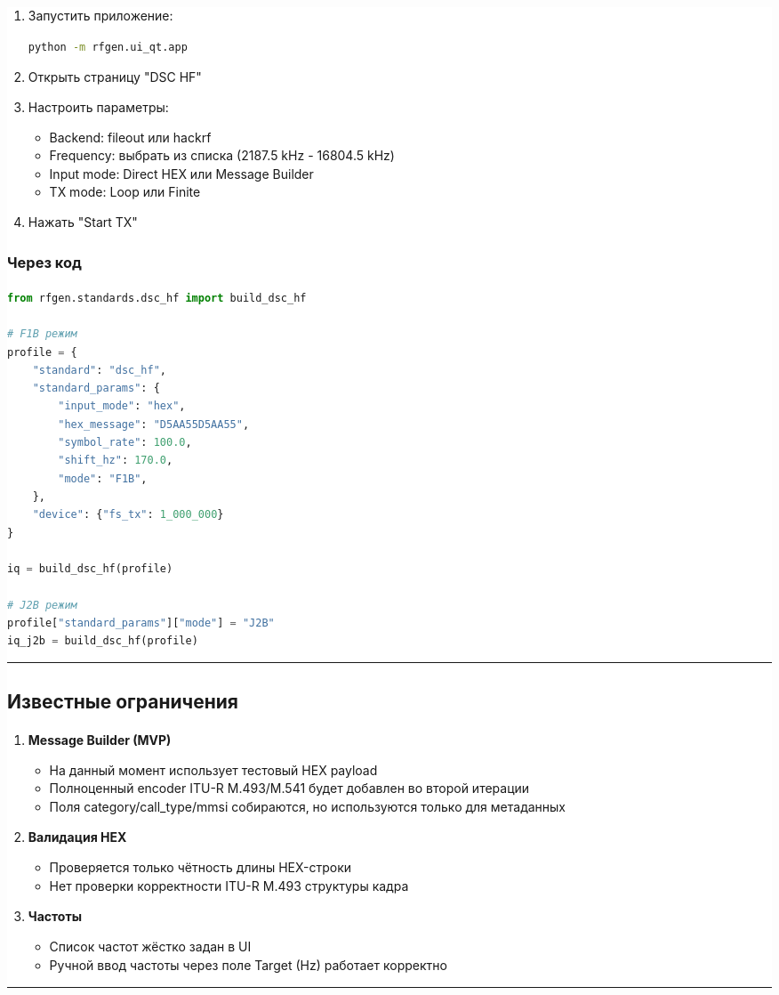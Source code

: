 1. Запустить приложение:
   ```bash
   python -m rfgen.ui_qt.app
   ```

2. Открыть страницу "DSC HF"

3. Настроить параметры:
   - Backend: fileout или hackrf
   - Frequency: выбрать из списка (2187.5 kHz - 16804.5 kHz)
   - Input mode: Direct HEX или Message Builder
   - TX mode: Loop или Finite

4. Нажать "Start TX"

### Через код

```python
from rfgen.standards.dsc_hf import build_dsc_hf

# F1B режим
profile = {
    "standard": "dsc_hf",
    "standard_params": {
        "input_mode": "hex",
        "hex_message": "D5AA55D5AA55",
        "symbol_rate": 100.0,
        "shift_hz": 170.0,
        "mode": "F1B",
    },
    "device": {"fs_tx": 1_000_000}
}

iq = build_dsc_hf(profile)

# J2B режим
profile["standard_params"]["mode"] = "J2B"
iq_j2b = build_dsc_hf(profile)
```

---

## Известные ограничения

1. **Message Builder (MVP)**
   - На данный момент использует тестовый HEX payload
   - Полноценный encoder ITU-R M.493/M.541 будет добавлен во второй итерации
   - Поля category/call_type/mmsi собираются, но используются только для метаданных

2. **Валидация HEX**
   - Проверяется только чётность длины HEX-строки
   - Нет проверки корректности ITU-R M.493 структуры кадра

3. **Частоты**
   - Список частот жёстко задан в UI
   - Ручной ввод частоты через поле Target (Hz) работает корректно

---